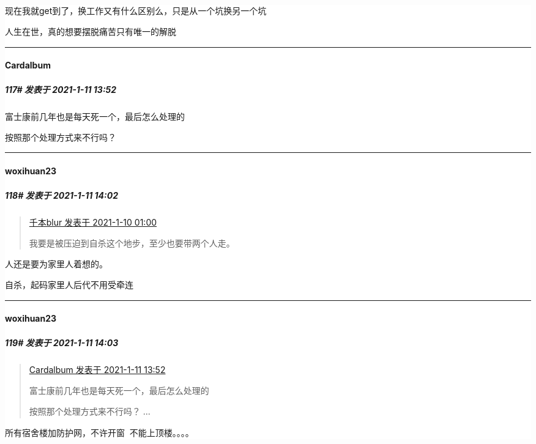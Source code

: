 现在我就get到了，换工作又有什么区别么，只是从一个坑换另一个坑

人生在世，真的想要摆脱痛苦只有唯一的解脱







*****

####  Cardalbum  
##### 117#       发表于 2021-1-11 13:52




富士康前几年也是每天死一个，最后怎么处理的

按照那个处理方式来不行吗？







*****

####  woxihuan23  
##### 118#       发表于 2021-1-11 14:02



<blockquote><a href="httphttps://bbs.saraba1st.com/2b/forum.php?mod=redirect&amp;goto=findpost&amp;pid=49988754&amp;ptid=1982026" target="_blank">千本blur 发表于 2021-1-10 01:00</a>

我要是被压迫到自杀这个地步，至少也要带两个人走。</blockquote>
人还是要为家里人着想的。


自杀，起码家里人后代不用受牵连







*****

####  woxihuan23  
##### 119#       发表于 2021-1-11 14:03



<blockquote><a href="httphttps://bbs.saraba1st.com/2b/forum.php?mod=redirect&amp;goto=findpost&amp;pid=50000727&amp;ptid=1982026" target="_blank">Cardalbum 发表于 2021-1-11 13:52</a>

富士康前几年也是每天死一个，最后怎么处理的

按照那个处理方式来不行吗？ ...</blockquote>
所有宿舍楼加防护网，不许开窗  不能上顶楼。。。。




